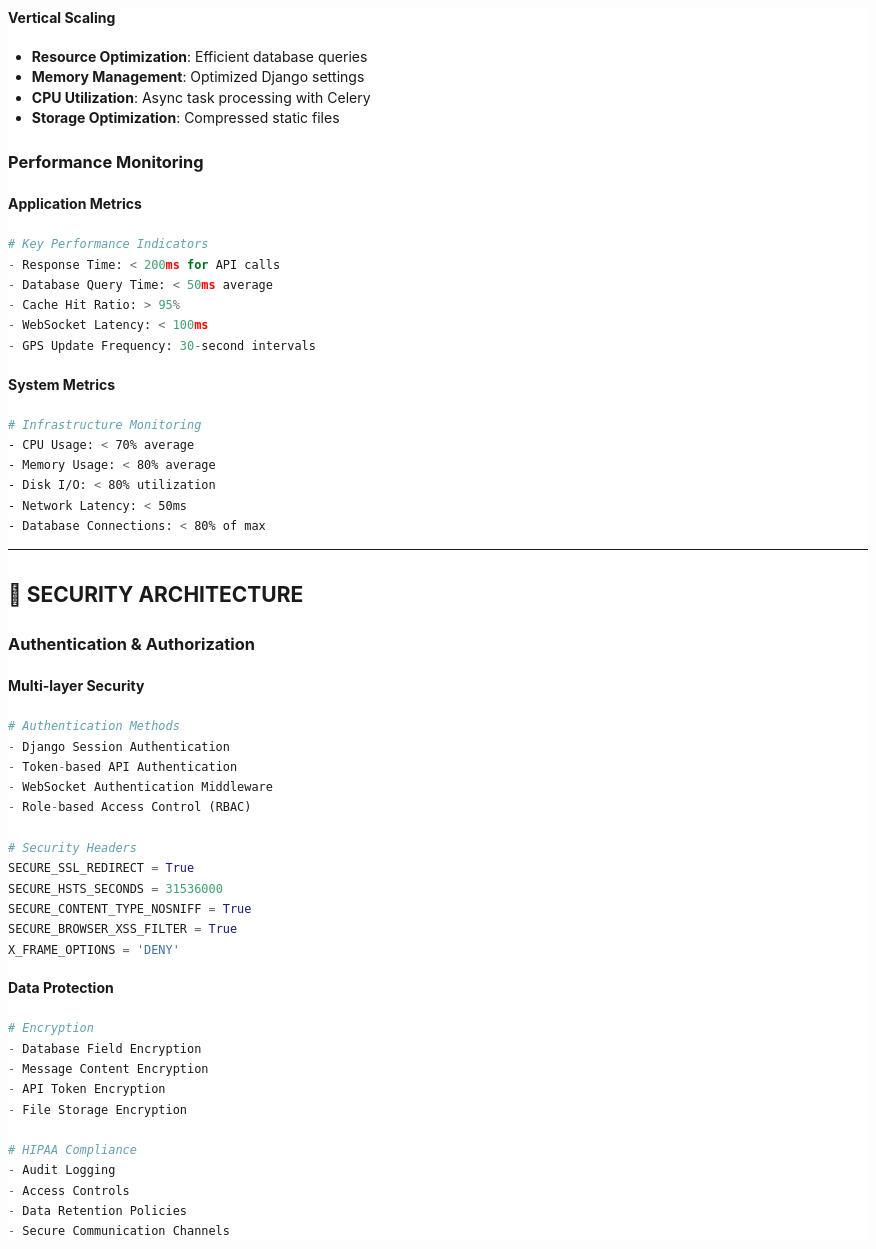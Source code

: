 #### **Vertical Scaling**
- **Resource Optimization**: Efficient database queries
- **Memory Management**: Optimized Django settings
- **CPU Utilization**: Async task processing with Celery
- **Storage Optimization**: Compressed static files

### **Performance Monitoring**

#### **Application Metrics**
```python
# Key Performance Indicators
- Response Time: < 200ms for API calls
- Database Query Time: < 50ms average
- Cache Hit Ratio: > 95%
- WebSocket Latency: < 100ms
- GPS Update Frequency: 30-second intervals
```

#### **System Metrics**
```bash
# Infrastructure Monitoring
- CPU Usage: < 70% average
- Memory Usage: < 80% average
- Disk I/O: < 80% utilization
- Network Latency: < 50ms
- Database Connections: < 80% of max
```

---

## 🔐 **SECURITY ARCHITECTURE**

### **Authentication & Authorization**

#### **Multi-layer Security**
```python
# Authentication Methods
- Django Session Authentication
- Token-based API Authentication
- WebSocket Authentication Middleware
- Role-based Access Control (RBAC)

# Security Headers
SECURE_SSL_REDIRECT = True
SECURE_HSTS_SECONDS = 31536000
SECURE_CONTENT_TYPE_NOSNIFF = True
SECURE_BROWSER_XSS_FILTER = True
X_FRAME_OPTIONS = 'DENY'
```

#### **Data Protection**
```python
# Encryption
- Database Field Encryption
- Message Content Encryption
- API Token Encryption
- File Storage Encryption

# HIPAA Compliance
- Audit Logging
- Access Controls
- Data Retention Policies
- Secure Communication Channels
```